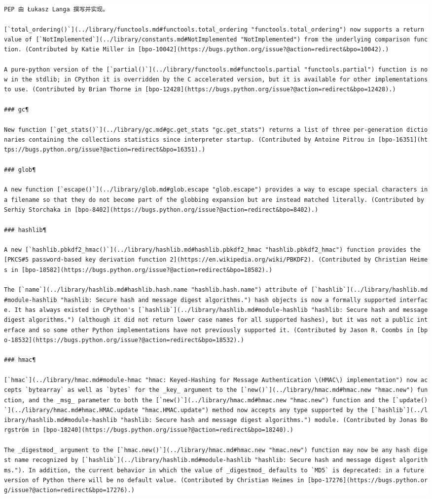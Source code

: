 
~~~
PEP 由 Łukasz Langa 撰写并实现。

[`total_ordering()`](../library/functools.md#functools.total_ordering "functools.total_ordering") now supports a return value of [`NotImplemented`](../library/constants.md#NotImplemented "NotImplemented") from the underlying comparison function. (Contributed by Katie Miller in [bpo-10042](https://bugs.python.org/issue?@action=redirect&bpo=10042).)

A pure-python version of the [`partial()`](../library/functools.md#functools.partial "functools.partial") function is now in the stdlib; in CPython it is overridden by the C accelerated version, but it is available for other implementations to use. (Contributed by Brian Thorne in [bpo-12428](https://bugs.python.org/issue?@action=redirect&bpo=12428).)

### gc¶

New function [`get_stats()`](../library/gc.md#gc.get_stats "gc.get_stats") returns a list of three per-generation dictionaries containing the collections statistics since interpreter startup. (Contributed by Antoine Pitrou in [bpo-16351](https://bugs.python.org/issue?@action=redirect&bpo=16351).)

### glob¶

A new function [`escape()`](../library/glob.md#glob.escape "glob.escape") provides a way to escape special characters in a filename so that they do not become part of the globbing expansion but are instead matched literally. (Contributed by Serhiy Storchaka in [bpo-8402](https://bugs.python.org/issue?@action=redirect&bpo=8402).)

### hashlib¶

A new [`hashlib.pbkdf2_hmac()`](../library/hashlib.md#hashlib.pbkdf2_hmac "hashlib.pbkdf2_hmac") function provides the [PKCS#5 password-based key derivation function 2](https://en.wikipedia.org/wiki/PBKDF2). (Contributed by Christian Heimes in [bpo-18582](https://bugs.python.org/issue?@action=redirect&bpo=18582).)

The [`name`](../library/hashlib.md#hashlib.hash.name "hashlib.hash.name") attribute of [`hashlib`](../library/hashlib.md#module-hashlib "hashlib: Secure hash and message digest algorithms.") hash objects is now a formally supported interface. It has always existed in CPython's [`hashlib`](../library/hashlib.md#module-hashlib "hashlib: Secure hash and message digest algorithms.") (although it did not return lower case names for all supported hashes), but it was not a public interface and so some other Python implementations have not previously supported it. (Contributed by Jason R. Coombs in [bpo-18532](https://bugs.python.org/issue?@action=redirect&bpo=18532).)

### hmac¶

[`hmac`](../library/hmac.md#module-hmac "hmac: Keyed-Hashing for Message Authentication \(HMAC\) implementation") now accepts `bytearray` as well as `bytes` for the _key_ argument to the [`new()`](../library/hmac.md#hmac.new "hmac.new") function, and the _msg_ parameter to both the [`new()`](../library/hmac.md#hmac.new "hmac.new") function and the [`update()`](../library/hmac.md#hmac.HMAC.update "hmac.HMAC.update") method now accepts any type supported by the [`hashlib`](../library/hashlib.md#module-hashlib "hashlib: Secure hash and message digest algorithms.") module. (Contributed by Jonas Borgström in [bpo-18240](https://bugs.python.org/issue?@action=redirect&bpo=18240).)

The _digestmod_ argument to the [`hmac.new()`](../library/hmac.md#hmac.new "hmac.new") function may now be any hash digest name recognized by [`hashlib`](../library/hashlib.md#module-hashlib "hashlib: Secure hash and message digest algorithms."). In addition, the current behavior in which the value of _digestmod_ defaults to `MD5` is deprecated: in a future version of Python there will be no default value. (Contributed by Christian Heimes in [bpo-17276](https://bugs.python.org/issue?@action=redirect&bpo=17276).)

~~~